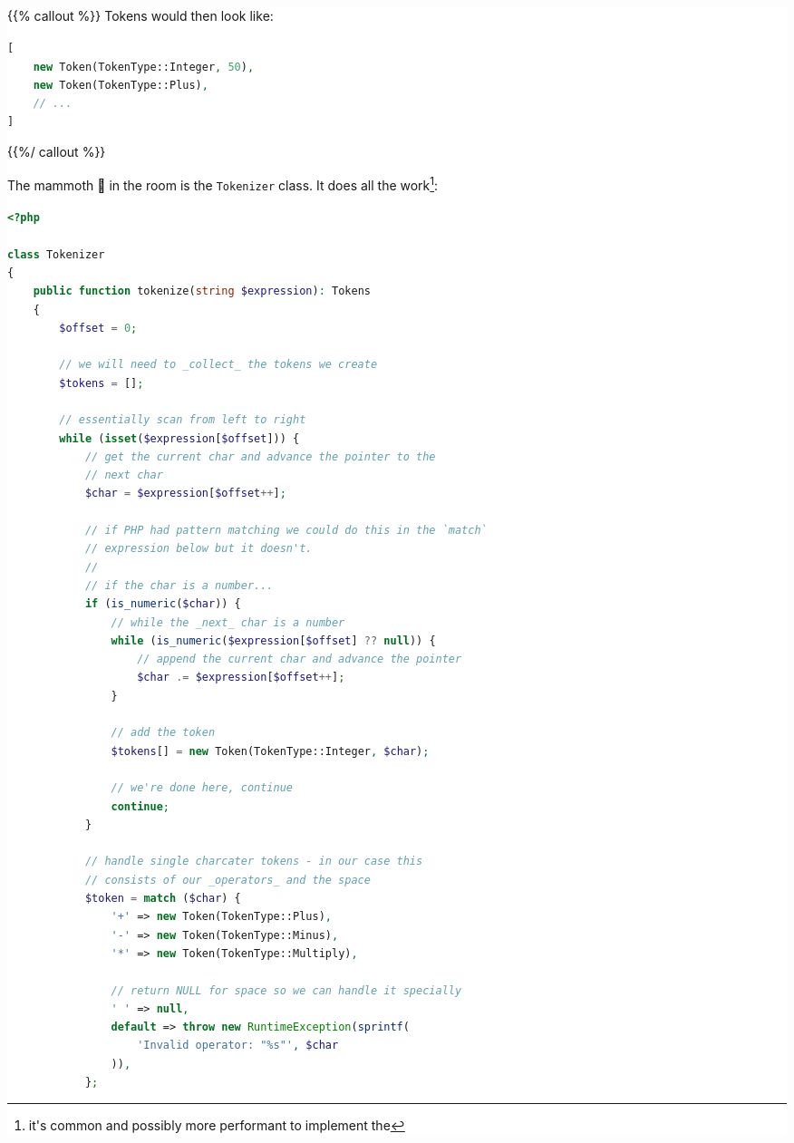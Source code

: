 {{% callout %}}
Tokens would then look like:

```php
[
    new Token(TokenType::Integer, 50),
    new Token(TokenType::Plus),
    // ...
]
```
{{%/ callout %}}

The mammoth 🦣 in the room is the `Tokenizer` class. It does all the
work[^allthework]:

```php
<?php

class Tokenizer
{
    public function tokenize(string $expression): Tokens 
    {
        $offset = 0;

        // we will need to _collect_ the tokens we create
        $tokens = [];

        // essentially scan from left to right
        while (isset($expression[$offset])) {
            // get the current char and advance the pointer to the
            // next char
            $char = $expression[$offset++];

            // if PHP had pattern matching we could do this in the `match`
            // expression below but it doesn't.
            //
            // if the char is a number...
            if (is_numeric($char)) {
                // while the _next_ char is a number
                while (is_numeric($expression[$offset] ?? null)) {
                    // append the current char and advance the pointer
                    $char .= $expression[$offset++];
                }

                // add the token
                $tokens[] = new Token(TokenType::Integer, $char);

                // we're done here, continue
                continue;
            }

            // handle single charcater tokens - in our case this
            // consists of our _operators_ and the space 
            $token = match ($char) {
                '+' => new Token(TokenType::Plus),
                '-' => new Token(TokenType::Minus),
                '*' => new Token(TokenType::Multiply),

                // return NULL for space so we can handle it specially
                ' ' => null,
                default => throw new RuntimeException(sprintf(
                    'Invalid operator: "%s"', $char
                )),
            };

```

[^actual]: Actual times may vary according to you.
[^dsl]: **domain-specific language** - while an expression languages aren't _full_
[^interpreter]: or more specifically an expresison language _interpreter_.
[^patents]: there is no patent - but don't get any ideas.
[^talk]: actually the specific code created at the PHPSW meetup in January
[^utf8]: if you don't know what UTF-8 is don't worry about it. We're talking
[^othercool]: the tokenizer is useful in its own right, for example you could
[^allthework]: it's common and possibly more performant to implement the
[^doctrine]: it was also through the Doctrine project's query builders that I discovered the power of walking trees 🌲.